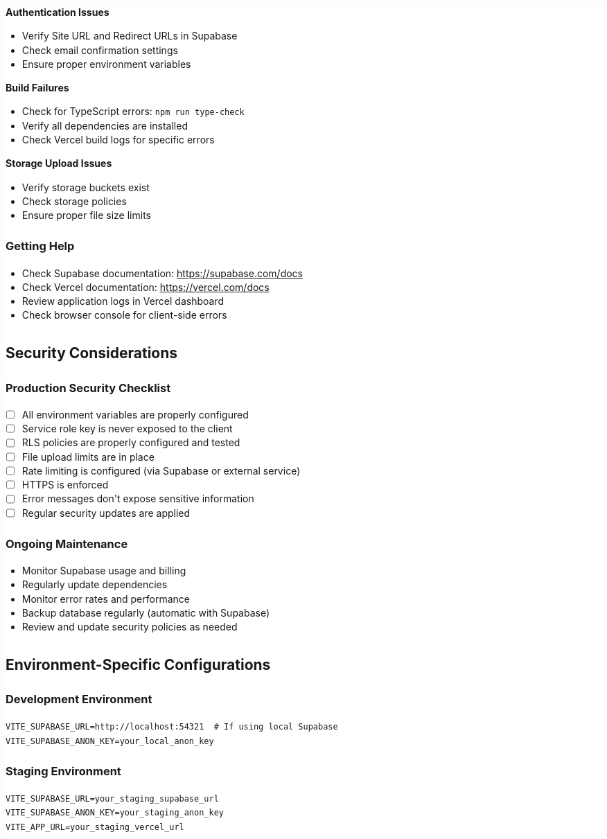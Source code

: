 **Authentication Issues**
- Verify Site URL and Redirect URLs in Supabase
- Check email confirmation settings
- Ensure proper environment variables

**Build Failures**
- Check for TypeScript errors: `npm run type-check`
- Verify all dependencies are installed
- Check Vercel build logs for specific errors

**Storage Upload Issues**
- Verify storage buckets exist
- Check storage policies
- Ensure proper file size limits

### Getting Help

- Check Supabase documentation: https://supabase.com/docs
- Check Vercel documentation: https://vercel.com/docs
- Review application logs in Vercel dashboard
- Check browser console for client-side errors

## Security Considerations

### Production Security Checklist

- [ ] All environment variables are properly configured
- [ ] Service role key is never exposed to the client
- [ ] RLS policies are properly configured and tested
- [ ] File upload limits are in place
- [ ] Rate limiting is configured (via Supabase or external service)
- [ ] HTTPS is enforced
- [ ] Error messages don't expose sensitive information
- [ ] Regular security updates are applied

### Ongoing Maintenance

- Monitor Supabase usage and billing
- Regularly update dependencies
- Monitor error rates and performance
- Backup database regularly (automatic with Supabase)
- Review and update security policies as needed

## Environment-Specific Configurations

### Development Environment
```env
VITE_SUPABASE_URL=http://localhost:54321  # If using local Supabase
VITE_SUPABASE_ANON_KEY=your_local_anon_key
```

### Staging Environment
```env
VITE_SUPABASE_URL=your_staging_supabase_url
VITE_SUPABASE_ANON_KEY=your_staging_anon_key
VITE_APP_URL=your_staging_vercel_url
```

